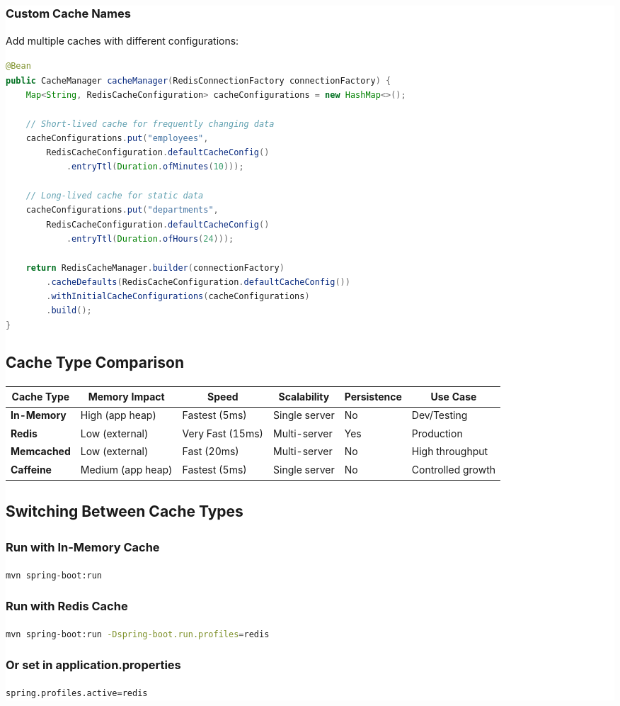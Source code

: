 ### Custom Cache Names

Add multiple caches with different configurations:

```java
@Bean
public CacheManager cacheManager(RedisConnectionFactory connectionFactory) {
    Map<String, RedisCacheConfiguration> cacheConfigurations = new HashMap<>();
    
    // Short-lived cache for frequently changing data
    cacheConfigurations.put("employees", 
        RedisCacheConfiguration.defaultCacheConfig()
            .entryTtl(Duration.ofMinutes(10)));
    
    // Long-lived cache for static data
    cacheConfigurations.put("departments", 
        RedisCacheConfiguration.defaultCacheConfig()
            .entryTtl(Duration.ofHours(24)));
    
    return RedisCacheManager.builder(connectionFactory)
        .cacheDefaults(RedisCacheConfiguration.defaultCacheConfig())
        .withInitialCacheConfigurations(cacheConfigurations)
        .build();
}
```

## Cache Type Comparison

| Cache Type | Memory Impact | Speed | Scalability | Persistence | Use Case |
|------------|---------------|-------|-------------|-------------|----------|
| **In-Memory** | High (app heap) | Fastest (5ms) | Single server | No | Dev/Testing |
| **Redis** | Low (external) | Very Fast (15ms) | Multi-server | Yes | Production |
| **Memcached** | Low (external) | Fast (20ms) | Multi-server | No | High throughput |
| **Caffeine** | Medium (app heap) | Fastest (5ms) | Single server | No | Controlled growth |

## Switching Between Cache Types

### Run with In-Memory Cache
```bash
mvn spring-boot:run
```

### Run with Redis Cache
```bash
mvn spring-boot:run -Dspring-boot.run.profiles=redis
```

### Or set in application.properties
```properties
spring.profiles.active=redis
```

